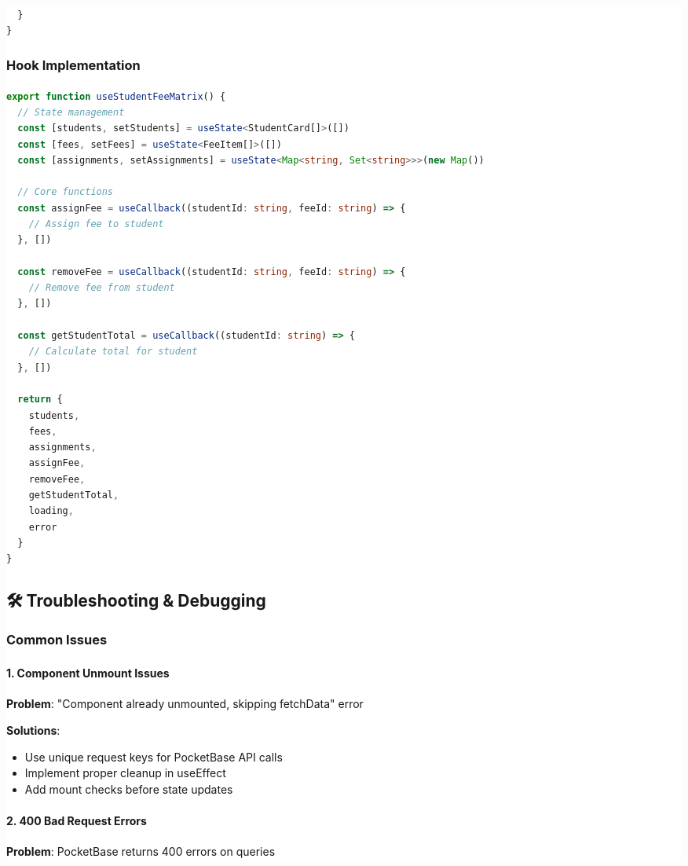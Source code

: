 ```typescript
  }
}
```

### **Hook Implementation**
```typescript
export function useStudentFeeMatrix() {
  // State management
  const [students, setStudents] = useState<StudentCard[]>([])
  const [fees, setFees] = useState<FeeItem[]>([])
  const [assignments, setAssignments] = useState<Map<string, Set<string>>>(new Map())
  
  // Core functions
  const assignFee = useCallback((studentId: string, feeId: string) => {
    // Assign fee to student
  }, [])
  
  const removeFee = useCallback((studentId: string, feeId: string) => {
    // Remove fee from student
  }, [])
  
  const getStudentTotal = useCallback((studentId: string) => {
    // Calculate total for student
  }, [])
  
  return {
    students,
    fees,
    assignments,
    assignFee,
    removeFee,
    getStudentTotal,
    loading,
    error
  }
}
```

## 🛠️ **Troubleshooting & Debugging**

### **Common Issues**

#### **1. Component Unmount Issues**
**Problem**: "Component already unmounted, skipping fetchData" error

**Solutions**:
- Use unique request keys for PocketBase API calls
- Implement proper cleanup in useEffect
- Add mount checks before state updates

#### **2. 400 Bad Request Errors**
**Problem**: PocketBase returns 400 errors on queries
